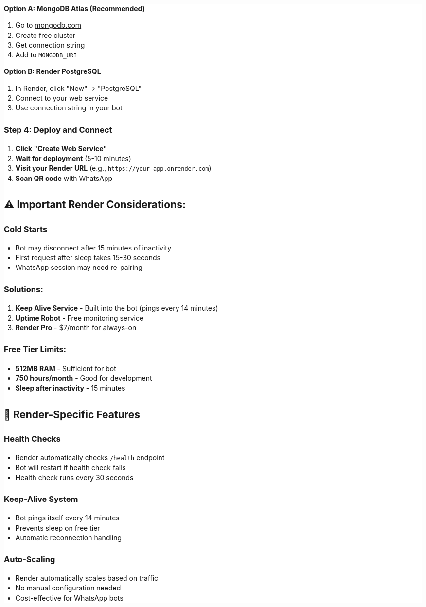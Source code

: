 **Option A: MongoDB Atlas (Recommended)**
1. Go to [mongodb.com](https://mongodb.com)
2. Create free cluster
3. Get connection string
4. Add to `MONGODB_URI`

**Option B: Render PostgreSQL**
1. In Render, click "New" → "PostgreSQL"
2. Connect to your web service
3. Use connection string in your bot

### Step 4: Deploy and Connect

1. **Click "Create Web Service"**
2. **Wait for deployment** (5-10 minutes)
3. **Visit your Render URL** (e.g., `https://your-app.onrender.com`)
4. **Scan QR code** with WhatsApp

## ⚠️ **Important Render Considerations:**

### Cold Starts
- Bot may disconnect after 15 minutes of inactivity
- First request after sleep takes 15-30 seconds
- WhatsApp session may need re-pairing

### Solutions:
1. **Keep Alive Service** - Built into the bot (pings every 14 minutes)
2. **Uptime Robot** - Free monitoring service
3. **Render Pro** - $7/month for always-on

### Free Tier Limits:
- **512MB RAM** - Sufficient for bot
- **750 hours/month** - Good for development
- **Sleep after inactivity** - 15 minutes

## 🔧 Render-Specific Features

### Health Checks
- Render automatically checks `/health` endpoint
- Bot will restart if health check fails
- Health check runs every 30 seconds

### Keep-Alive System
- Bot pings itself every 14 minutes
- Prevents sleep on free tier
- Automatic reconnection handling

### Auto-Scaling
- Render automatically scales based on traffic
- No manual configuration needed
- Cost-effective for WhatsApp bots
